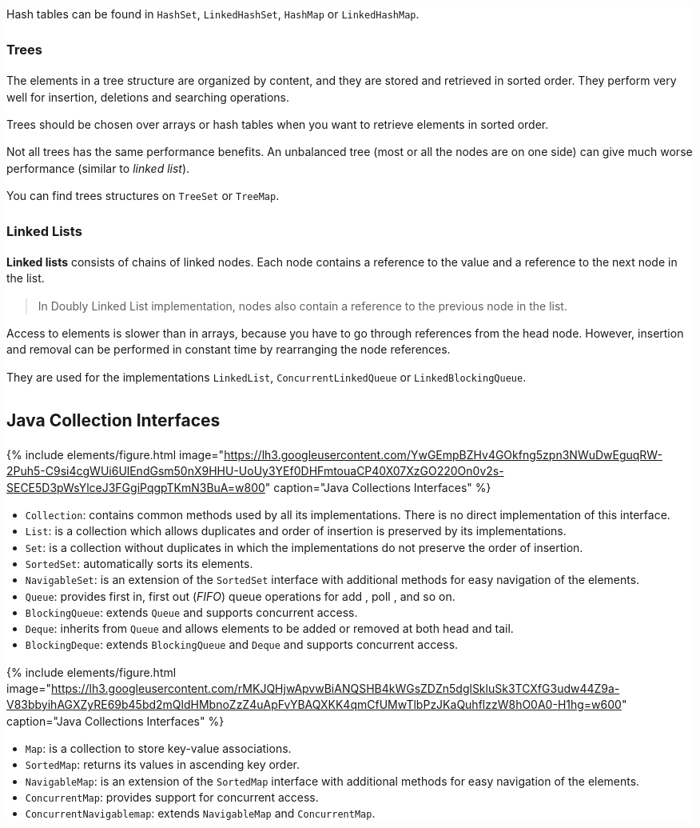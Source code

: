 Hash tables can be found in `HashSet`, `LinkedHashSet`, `HashMap` or `LinkedHashMap`.

### Trees

The elements in a tree structure are organized by content, and they are stored and retrieved in sorted order. They perform very well for insertion, deletions and searching operations.

Trees should be chosen over arrays or hash tables when you want to retrieve elements in sorted order.

Not all trees has the same performance benefits. An unbalanced tree (most or all the nodes are on one side) can give much worse performance (similar to _linked list_).

You can find trees structures on `TreeSet` or `TreeMap`.

### Linked Lists

**Linked lists** consists of chains of linked nodes. Each node contains a reference to the value and a reference to the next node in the list. 

>In Doubly Linked List implementation, nodes also contain a reference to the previous node in the list.

Access to elements is slower than in arrays, because you have to go through references from the head node. However, insertion and removal can be performed in constant time by rearranging the node references.

They are used for the implementations `LinkedList`, `ConcurrentLinkedQueue` or `LinkedBlockingQueue`.

## Java Collection Interfaces

{% include elements/figure.html image="https://lh3.googleusercontent.com/YwGEmpBZHv4GOkfng5zpn3NWuDwEguqRW-2Puh5-C9si4cgWUi6UlEndGsm50nX9HHU-UoUy3YEf0DHFmtouaCP40X07XzGO220On0v2s-SECE5D3pWsYlceJ3FGgiPqgpTKmN3BuA=w800" caption="Java Collections Interfaces" %}

- `Collection`: contains common methods used by all its implementations. There is no direct implementation of this interface.
- `List`: is a collection which allows duplicates and order of insertion is preserved by its implementations.
- `Set`: is a collection without duplicates in which the implementations do not preserve the order of insertion.
- `SortedSet`: automatically sorts its elements.
- `NavigableSet`: is an extension of the `SortedSet` interface with additional methods for easy navigation of the elements.
- `Queue`: provides first in, first out (_FIFO_) queue operations for add , poll , and so on.
- `BlockingQueue`: extends `Queue` and supports concurrent access.
- `Deque`: inherits from `Queue` and allows elements to be added or removed at both head and tail.
- `BlockingDeque`: extends `BlockingQueue` and `Deque` and supports concurrent access.

{% include elements/figure.html image="https://lh3.googleusercontent.com/rMKJQHjwApvwBiANQSHB4kWGsZDZn5dglSkluSk3TCXfG3udw44Z9a-V83bbyihAGXZyRE69b45bd2mQldHMbnoZzZ4uApFvYBAQXKK4qmCfUMwTlbPzJKaQuhflzzW8hO0A0-H1hg=w600" caption="Java Collections Interfaces" %}

- `Map`: is a collection to store key-value associations.
- `SortedMap`: returns its values in ascending key order.
- `NavigableMap`: is an extension of the `SortedMap` interface with additional methods for easy navigation of the elements.
- `ConcurrentMap`: provides support for concurrent access.
- `ConcurrentNavigablemap`: extends `NavigableMap` and `ConcurrentMap`.
